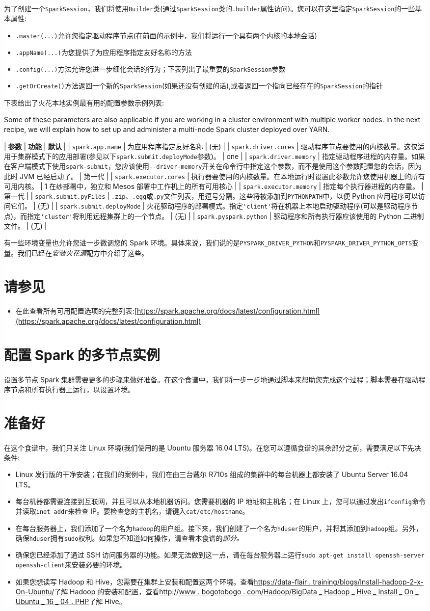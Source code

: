 为了创建一个`SparkSession`，我们将使用`Builder`类(通过`SparkSession`类的`.builder`属性访问)。您可以在这里指定`SparkSession`的一些基本属性:

*   `.master(...)`允许您指定驱动程序节点(在前面的示例中，我们将运行一个具有两个内核的本地会话)

*   `.appName(...)`为您提供了为应用程序指定友好名称的方法

*   `.config(...)`方法允许您进一步细化会话的行为；下表列出了最重要的`SparkSession`参数
*   `.getOrCreate()`方法返回一个新的`SparkSession`(如果还没有创建的话),或者返回一个指向已经存在的`SparkSession`的指针

下表给出了火花本地实例最有用的配置参数示例列表:

Some of these parameters are also applicable if you are working in a cluster environment with multiple worker nodes. In the next recipe, we will explain how to set up and administer a multi-node Spark cluster deployed over YARN. 

| **参数** | **功能** | **默认** |
| `spark.app.name` | 为应用程序指定友好名称 | (无) |
| `spark.driver.cores` | 驱动程序节点要使用的内核数量。这仅适用于集群模式下的应用部署(参见以下`spark.submit.deployMode`参数)。 | one |
| `spark.driver.memory` | 指定驱动程序进程的内存量。如果在客户端模式下使用`spark-submit`，您应该使用`--driver-memory`开关在命令行中指定这个参数，而不是使用这个参数配置您的会话，因为此时 JVM 已经启动了。 | 第一代 |
| `spark.executor.cores` | 执行器要使用的内核数量。在本地运行时设置此参数允许您使用机器上的所有可用内核。 | 1 在纱部署中，独立和 Mesos 部署中工作机上的所有可用核心 |
| `spark.executor.memory` | 指定每个执行器进程的内存量。 | 第一代 |
| `spark.submit.pyFiles` | `.zip`、`.egg`或`.py`文件列表，用逗号分隔。这些将被添加到`PYTHONPATH`中，以便 Python 应用程序可以访问它们。 | (无) |
| `spark.submit.deployMode` | 火花驱动程序的部署模式。指定`'client'`将在机器上本地启动驱动程序(可以是驱动程序节点)，而指定`'cluster'`将利用远程集群上的一个节点。 | (无) |
| `spark.pyspark.python` | 驱动程序和所有执行器应该使用的 Python 二进制文件。 | (无) |

有一些环境变量也允许您进一步微调您的 Spark 环境。具体来说，我们说的是`PYSPARK_DRIVER_PYTHON`和`PYSPARK_DRIVER_PYTHON_OPTS`变量。我们已经在*安装火花源*配方中介绍了这些。

# 请参见

*   在此查看所有可用配置选项的完整列表:[https://spark.apache.org/docs/latest/configuration.html](https://spark.apache.org/docs/latest/configuration.html)

# 配置 Spark 的多节点实例

设置多节点 Spark 集群需要更多的步骤来做好准备。在这个食谱中，我们将一步一步地通过脚本来帮助您完成这个过程；脚本需要在驱动程序节点和所有执行器上运行，以设置环境。

# 准备好

在这个食谱中，我们只关注 Linux 环境(我们使用的是 Ubuntu 服务器 16.04 LTS)。在您可以遵循食谱的其余部分之前，需要满足以下先决条件:

*   Linux 发行版的干净安装；在我们的案例中，我们在由三台戴尔 R710s 组成的集群中的每台机器上都安装了 Ubuntu Server 16.04 LTS。
*   每台机器都需要连接到互联网，并且可以从本地机器访问。您需要机器的 IP 地址和主机名；在 Linux 上，您可以通过发出`ifconfig`命令并读取`inet addr`来检查 IP。要检查您的主机名，请键入`cat/etc/hostname`。

*   在每台服务器上，我们添加了一个名为`hadoop`的用户组。接下来，我们创建了一个名为`hduser`的用户，并将其添加到`hadoop`组。另外，确保`hduser`拥有`sudo`权利。如果您不知道如何操作，请查看本食谱的*部分。*
*   确保您已经添加了通过 SSH 访问服务器的功能。如果无法做到这一点，请在每台服务器上运行`sudo apt-get install openssh-server openssh-client`来安装必要的环境。
*   如果您想读写 Hadoop 和 Hive，您需要在集群上安装和配置这两个环境。查看[https://data-flair . training/blogs/Install-hadoop-2-x-On-Ubuntu/](https://data-flair.training/blogs/install-hadoop-2-x-on-ubuntu/)了解 Hadoop 的安装和配置，查看[http://www . bogotobogo . com/Hadoop/BigData _ Hadoop _ Hive _ Install _ On _ Ubuntu _ 16 _ 04 . PHP](http://www.bogotobogo.com/Hadoop/BigData_hadoop_Hive_Install_On_Ubuntu_16_04.php)了解 Hive。
